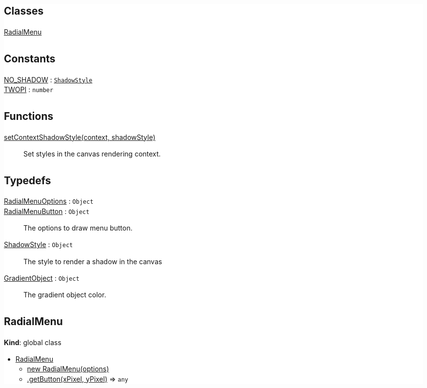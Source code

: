 ## Classes

<dl>
<dt><a href="#RadialMenu">RadialMenu</a></dt>
<dd></dd>
</dl>

## Constants

<dl>
<dt><a href="#NO_SHADOW">NO_SHADOW</a> : <code><a href="#ShadowStyle">ShadowStyle</a></code></dt>
<dd></dd>
<dt><a href="#TWOPI">TWOPI</a> : <code>number</code></dt>
<dd></dd>
</dl>

## Functions

<dl>
<dt><a href="#setContextShadowStyle">setContextShadowStyle(context, shadowStyle)</a></dt>
<dd><p>Set styles in the canvas rendering context.</p>
</dd>
</dl>

## Typedefs

<dl>
<dt><a href="#RadialMenuOptions">RadialMenuOptions</a> : <code>Object</code></dt>
<dd></dd>
<dt><a href="#RadialMenuButton">RadialMenuButton</a> : <code>Object</code></dt>
<dd><p>The options to draw menu button.</p>
</dd>
<dt><a href="#ShadowStyle">ShadowStyle</a> : <code>Object</code></dt>
<dd><p>The style to render a shadow in the canvas</p>
</dd>
<dt><a href="#GradientObject">GradientObject</a> : <code>Object</code></dt>
<dd><p>The gradient object color.</p>
</dd>
</dl>

<a name="RadialMenu"></a>

## RadialMenu
**Kind**: global class  

* [RadialMenu](#RadialMenu)
    * [new RadialMenu(options)](#new_RadialMenu_new)
    * [.getButton(xPixel, yPixel)](#RadialMenu+getButton) ⇒ <code>any</code>

<a name="new_RadialMenu_new"></a>
